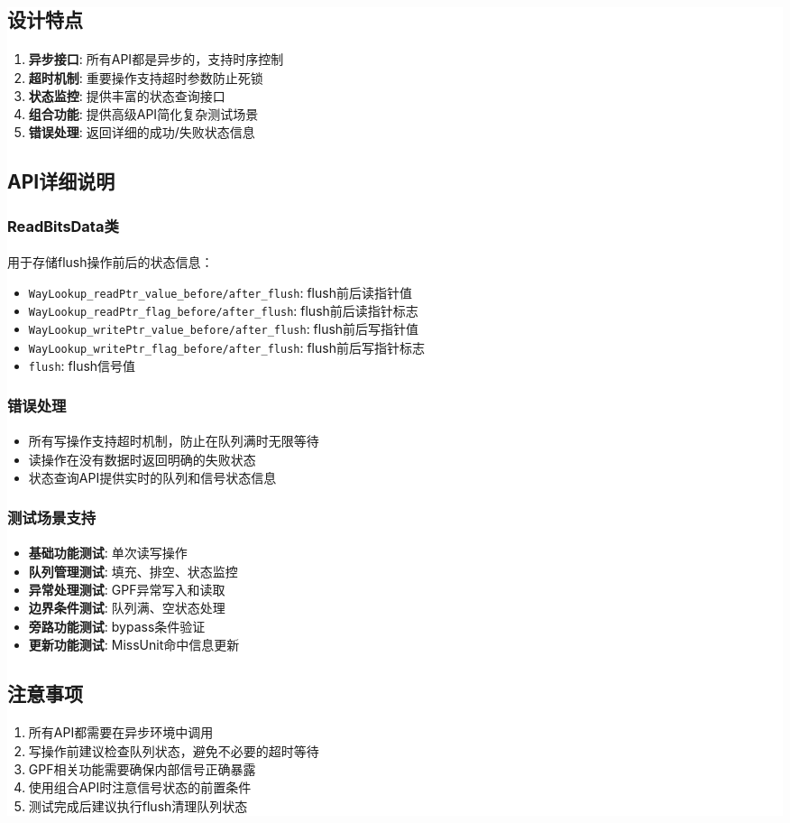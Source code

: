 ## 设计特点

1. **异步接口**: 所有API都是异步的，支持时序控制
2. **超时机制**: 重要操作支持超时参数防止死锁
3. **状态监控**: 提供丰富的状态查询接口
4. **组合功能**: 提供高级API简化复杂测试场景
5. **错误处理**: 返回详细的成功/失败状态信息

## API详细说明

### ReadBitsData类
用于存储flush操作前后的状态信息：
- `WayLookup_readPtr_value_before/after_flush`: flush前后读指针值
- `WayLookup_readPtr_flag_before/after_flush`: flush前后读指针标志
- `WayLookup_writePtr_value_before/after_flush`: flush前后写指针值  
- `WayLookup_writePtr_flag_before/after_flush`: flush前后写指针标志
- `flush`: flush信号值

### 错误处理
- 所有写操作支持超时机制，防止在队列满时无限等待
- 读操作在没有数据时返回明确的失败状态
- 状态查询API提供实时的队列和信号状态信息

### 测试场景支持
- **基础功能测试**: 单次读写操作
- **队列管理测试**: 填充、排空、状态监控
- **异常处理测试**: GPF异常写入和读取
- **边界条件测试**: 队列满、空状态处理
- **旁路功能测试**: bypass条件验证
- **更新功能测试**: MissUnit命中信息更新

## 注意事项

1. 所有API都需要在异步环境中调用
2. 写操作前建议检查队列状态，避免不必要的超时等待
3. GPF相关功能需要确保内部信号正确暴露
4. 使用组合API时注意信号状态的前置条件
5. 测试完成后建议执行flush清理队列状态